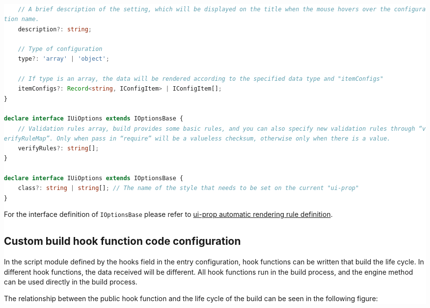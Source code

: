 ```ts
    // A brief description of the setting, which will be displayed on the title when the mouse hovers over the configuration name.
    description?: string;

    // Type of configuration
    type?: 'array' | 'object';

    // If type is an array, the data will be rendered according to the specified data type and "itemConfigs"
    itemConfigs?: Record<string, IConfigItem> | IConfigItem[];
}

declare interface IUiOptions extends IOptionsBase {
    // Validation rules array, build provides some basic rules, and you can also specify new validation rules through “verifyRuleMap”. Only when pass in “require” will be a valueless checksum, otherwise only when there is a value.
    verifyRules?: string[];
}

declare interface IUiOptions extends IOptionsBase {
    class?: string | string[]; // The name of the style that needs to be set on the current "ui-prop"
}
```

For the interface definition of `IOptionsBase` please refer to [ui-prop automatic rendering rule definition](../extension/ui.md).

## Custom build hook function code configuration

In the script module defined by the hooks field in the entry configuration, hook functions can be written that build the life cycle. In different hook functions, the data received will be different. All hook functions run in the build process, and the engine method can be used directly in the build process.

The relationship between the public hook function and the life cycle of the build can be seen in the following figure:
